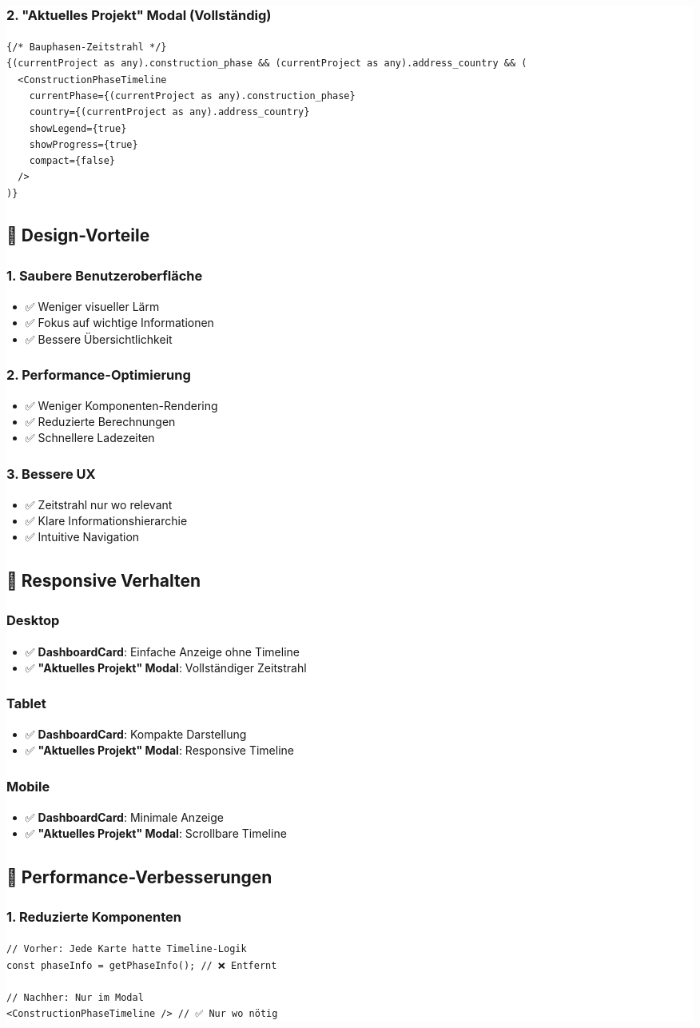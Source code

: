 ### 2. "Aktuelles Projekt" Modal (Vollständig)
```tsx
{/* Bauphasen-Zeitstrahl */}
{(currentProject as any).construction_phase && (currentProject as any).address_country && (
  <ConstructionPhaseTimeline 
    currentPhase={(currentProject as any).construction_phase}
    country={(currentProject as any).address_country}
    showLegend={true}
    showProgress={true}
    compact={false}
  />
)}
```

## 🎨 Design-Vorteile

### 1. **Saubere Benutzeroberfläche**
- ✅ Weniger visueller Lärm
- ✅ Fokus auf wichtige Informationen
- ✅ Bessere Übersichtlichkeit

### 2. **Performance-Optimierung**
- ✅ Weniger Komponenten-Rendering
- ✅ Reduzierte Berechnungen
- ✅ Schnellere Ladezeiten

### 3. **Bessere UX**
- ✅ Zeitstrahl nur wo relevant
- ✅ Klare Informationshierarchie
- ✅ Intuitive Navigation

## 📱 Responsive Verhalten

### Desktop
- ✅ **DashboardCard**: Einfache Anzeige ohne Timeline
- ✅ **"Aktuelles Projekt" Modal**: Vollständiger Zeitstrahl

### Tablet
- ✅ **DashboardCard**: Kompakte Darstellung
- ✅ **"Aktuelles Projekt" Modal**: Responsive Timeline

### Mobile
- ✅ **DashboardCard**: Minimale Anzeige
- ✅ **"Aktuelles Projekt" Modal**: Scrollbare Timeline

## 🚀 Performance-Verbesserungen

### 1. **Reduzierte Komponenten**
```tsx
// Vorher: Jede Karte hatte Timeline-Logik
const phaseInfo = getPhaseInfo(); // ❌ Entfernt

// Nachher: Nur im Modal
<ConstructionPhaseTimeline /> // ✅ Nur wo nötig
```
